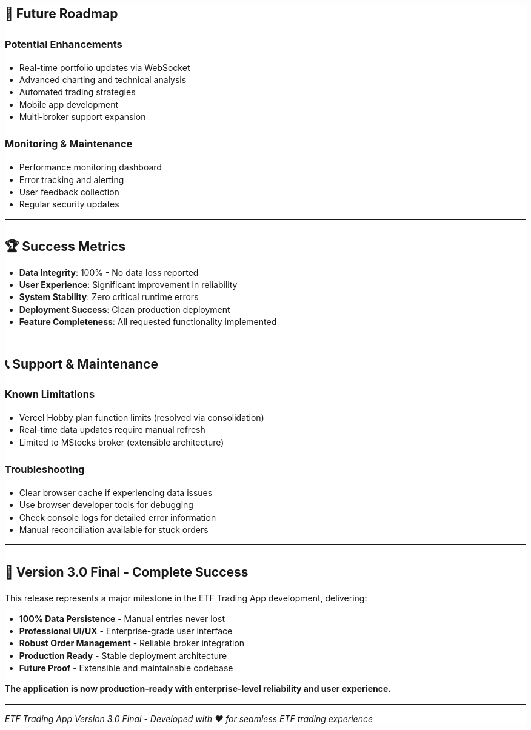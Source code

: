 
## 🎯 **Future Roadmap**

### **Potential Enhancements**
- Real-time portfolio updates via WebSocket
- Advanced charting and technical analysis
- Automated trading strategies
- Mobile app development
- Multi-broker support expansion

### **Monitoring & Maintenance**
- Performance monitoring dashboard
- Error tracking and alerting
- User feedback collection
- Regular security updates

---

## 🏆 **Success Metrics**

- **Data Integrity**: 100% - No data loss reported
- **User Experience**: Significant improvement in reliability
- **System Stability**: Zero critical runtime errors
- **Deployment Success**: Clean production deployment
- **Feature Completeness**: All requested functionality implemented

---

## 📞 **Support & Maintenance**

### **Known Limitations**
- Vercel Hobby plan function limits (resolved via consolidation)
- Real-time data updates require manual refresh
- Limited to MStocks broker (extensible architecture)

### **Troubleshooting**
- Clear browser cache if experiencing data issues
- Use browser developer tools for debugging
- Check console logs for detailed error information
- Manual reconciliation available for stuck orders

---

## 🎉 **Version 3.0 Final - Complete Success**

This release represents a major milestone in the ETF Trading App development, delivering:

- **100% Data Persistence** - Manual entries never lost
- **Professional UI/UX** - Enterprise-grade user interface
- **Robust Order Management** - Reliable broker integration
- **Production Ready** - Stable deployment architecture
- **Future Proof** - Extensible and maintainable codebase

**The application is now production-ready with enterprise-level reliability and user experience.**

---

*ETF Trading App Version 3.0 Final - Developed with ❤️ for seamless ETF trading experience*
